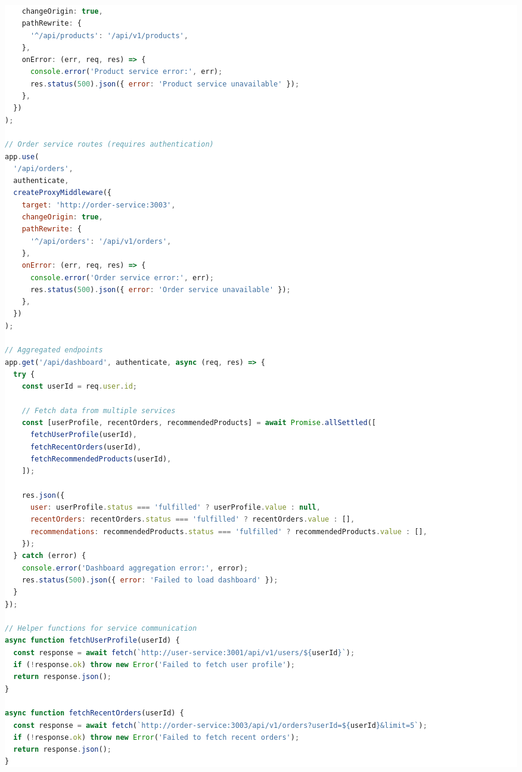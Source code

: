 ```javascript
    changeOrigin: true,
    pathRewrite: {
      '^/api/products': '/api/v1/products',
    },
    onError: (err, req, res) => {
      console.error('Product service error:', err);
      res.status(500).json({ error: 'Product service unavailable' });
    },
  })
);

// Order service routes (requires authentication)
app.use(
  '/api/orders',
  authenticate,
  createProxyMiddleware({
    target: 'http://order-service:3003',
    changeOrigin: true,
    pathRewrite: {
      '^/api/orders': '/api/v1/orders',
    },
    onError: (err, req, res) => {
      console.error('Order service error:', err);
      res.status(500).json({ error: 'Order service unavailable' });
    },
  })
);

// Aggregated endpoints
app.get('/api/dashboard', authenticate, async (req, res) => {
  try {
    const userId = req.user.id;

    // Fetch data from multiple services
    const [userProfile, recentOrders, recommendedProducts] = await Promise.allSettled([
      fetchUserProfile(userId),
      fetchRecentOrders(userId),
      fetchRecommendedProducts(userId),
    ]);

    res.json({
      user: userProfile.status === 'fulfilled' ? userProfile.value : null,
      recentOrders: recentOrders.status === 'fulfilled' ? recentOrders.value : [],
      recommendations: recommendedProducts.status === 'fulfilled' ? recommendedProducts.value : [],
    });
  } catch (error) {
    console.error('Dashboard aggregation error:', error);
    res.status(500).json({ error: 'Failed to load dashboard' });
  }
});

// Helper functions for service communication
async function fetchUserProfile(userId) {
  const response = await fetch(`http://user-service:3001/api/v1/users/${userId}`);
  if (!response.ok) throw new Error('Failed to fetch user profile');
  return response.json();
}

async function fetchRecentOrders(userId) {
  const response = await fetch(`http://order-service:3003/api/v1/orders?userId=${userId}&limit=5`);
  if (!response.ok) throw new Error('Failed to fetch recent orders');
  return response.json();
}
```